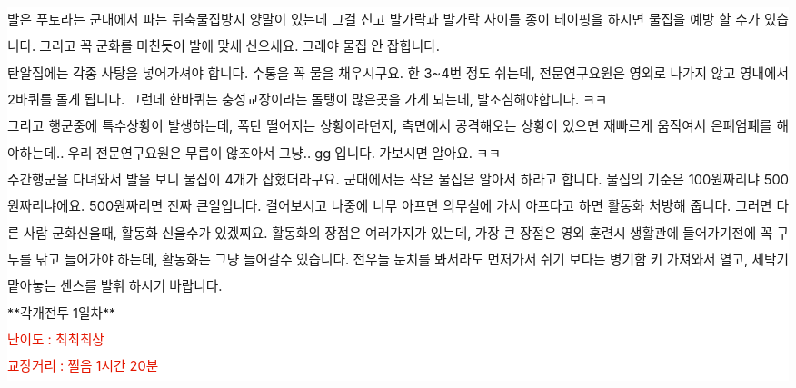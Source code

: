 <div style="TEXT-ALIGN: justify; LINE-HEIGHT: 2"><span style="font-size: 11pt; ">발은 푸토라는 군대에서 파는 뒤축물집방지 양말이 있는데 그걸 신고 발가락과 발가락 사이를 종이 테이핑을 하시면 물집을 예방 할 수가 있습니다. 그리고 꼭 군화를 미친듯이 발에 맞세 신으세요. 그래야 물집 안 잡힙니다. </span></div><span style="font-size: 11pt; ">  
</span>

<div style="TEXT-ALIGN: justify; LINE-HEIGHT: 2"><span style="font-size: 11pt; ">  
</span></div><span style="font-size: 11pt; ">  
</span>

<div style="TEXT-ALIGN: justify; LINE-HEIGHT: 2"><span style="font-size: 11pt; ">탄알집에는 각종 사탕을 넣어가셔야 합니다. 수통을 꼭 물을 채우시구요. 한 3~4번 정도 쉬는데, 전문연구요원은 영외로 나가지 않고 영내에서 2바퀴를 돌게 됩니다. 그런데 한바퀴는 충성교장이라는 돌탱이 많은곳을 가게 되는데, 발조심해야합니다. ㅋㅋ</span></div><span style="font-size: 11pt; ">  
</span>

<div style="TEXT-ALIGN: justify; LINE-HEIGHT: 2"><span style="font-size: 11pt; ">  
</span></div><span style="font-size: 11pt; ">  
</span>

<div style="TEXT-ALIGN: justify; LINE-HEIGHT: 2"><span style="font-size: 11pt; ">그리고 행군중에 특수상황이 발생하는데, 폭탄 떨어지는 상황이라던지, 측면에서 공격해오는 상황이 있으면 재빠르게 움직여서 은폐엄폐를 해야하는데.. 우리 전문연구요원은 무릅이 않조아서 그냥.. gg 입니다. 가보시면 알아요. ㅋㅋ</span></div><span style="font-size: 11pt; ">  
</span>

<div style="TEXT-ALIGN: justify; LINE-HEIGHT: 2"><span style="font-size: 11pt; ">  
</span></div><span style="font-size: 11pt; ">  
</span>

<div style="TEXT-ALIGN: justify; LINE-HEIGHT: 2"><span style="font-size: 11pt; ">주간행군을 다녀와서 발을 보니 물집이 4개가 잡혔더라구요. 군대에서는 작은 물집은 알아서 하라고 합니다. 물집의 기준은 100원짜리냐 500원짜리냐에요. 500원짜리면 진짜 큰일입니다. 걸어보시고 나중에 너무 아프면 의무실에 가서 아프다고 하면 활동화 처방해 줍니다. 그러면 다른 사람 군화신을때, 활동화 신을수가 있겠찌요. 활동화의 장점은 여러가지가 있는데, 가장 큰 장점은 영외 훈련시 생활관에 들어가기전에 꼭 구두를 닦고 들어가야 하는데, 활동화는 그냥 들어갈수 있습니다. 전우들 눈치를 봐서라도 먼저가서 쉬기 보다는 병기함 키 가져와서 열고, 세탁기 맡아놓는 센스를 발휘 하시기 바랍니다. </span></div><span style="font-size: 11pt; ">  
</span>

<div style="TEXT-ALIGN: justify; LINE-HEIGHT: 2"><span style="font-size: 11pt; ">  
</span></div><span style="font-size: 11pt; ">  
</span>

<div style="TEXT-ALIGN: justify; LINE-HEIGHT: 2"><span style="font-size: 11pt; ">  
</span></div><span style="font-size: 11pt; ">  
</span>

<div style="TEXT-ALIGN: justify; LINE-HEIGHT: 2">**<span style="font-size: 11pt; ">각개전투 1일차</span>**</div><span style="font-size: 11pt; ">  
</span>

<div style="TEXT-ALIGN: justify; LINE-HEIGHT: 2"><span style="font-size: 11pt; ">  
</span></div><span style="font-size: 11pt; ">  
</span>

<div style="TEXT-ALIGN: justify; LINE-HEIGHT: 2"><font color="#e31600"><span style="font-size: 11pt; ">난이도 : 최최최상</span></font></div><span style="font-size: 11pt; ">  
</span>

<div style="TEXT-ALIGN: justify; LINE-HEIGHT: 2"><font color="#e31600"><span style="font-size: 11pt; ">교장거리 : 쩔음 1시간 20분</span></font></div><span style="font-size: 11pt; ">  
</span>
